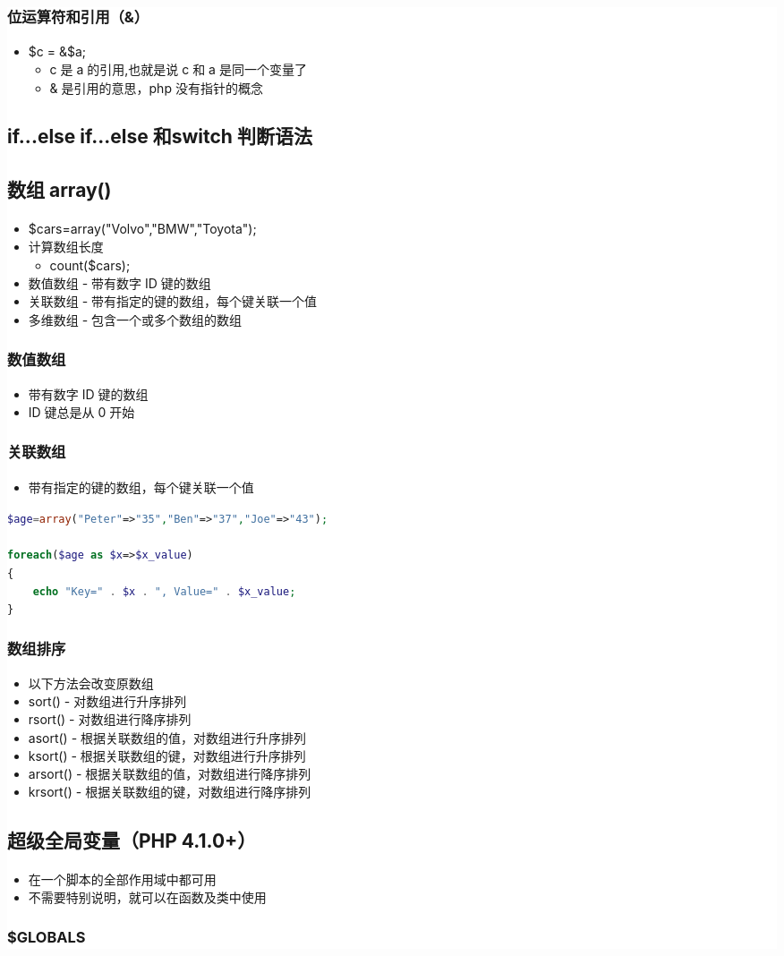 ### 位运算符和引用（&）

- $c = &$a;
  - c 是 a 的引用,也就是说 c 和 a 是同一个变量了
  - & 是引用的意思，php 没有指针的概念

## if...else if...else 和switch 判断语法

## 数组 array()

- $cars=array("Volvo","BMW","Toyota");
- 计算数组长度
  - count($cars);
- 数值数组 - 带有数字 ID 键的数组
- 关联数组 - 带有指定的键的数组，每个键关联一个值
- 多维数组 - 包含一个或多个数组的数组

### 数值数组

- 带有数字 ID 键的数组
- ID 键总是从 0 开始

### 关联数组

- 带有指定的键的数组，每个键关联一个值

```php
$age=array("Peter"=>"35","Ben"=>"37","Joe"=>"43");

foreach($age as $x=>$x_value)
{
    echo "Key=" . $x . ", Value=" . $x_value;
}
```

### 数组排序

- 以下方法会改变原数组
- sort() - 对数组进行升序排列
- rsort() - 对数组进行降序排列
- asort() - 根据关联数组的值，对数组进行升序排列
- ksort() - 根据关联数组的键，对数组进行升序排列
- arsort() - 根据关联数组的值，对数组进行降序排列
- krsort() - 根据关联数组的键，对数组进行降序排列

## 超级全局变量（PHP 4.1.0+）

- 在一个脚本的全部作用域中都可用
- 不需要特别说明，就可以在函数及类中使用

### $GLOBALS
